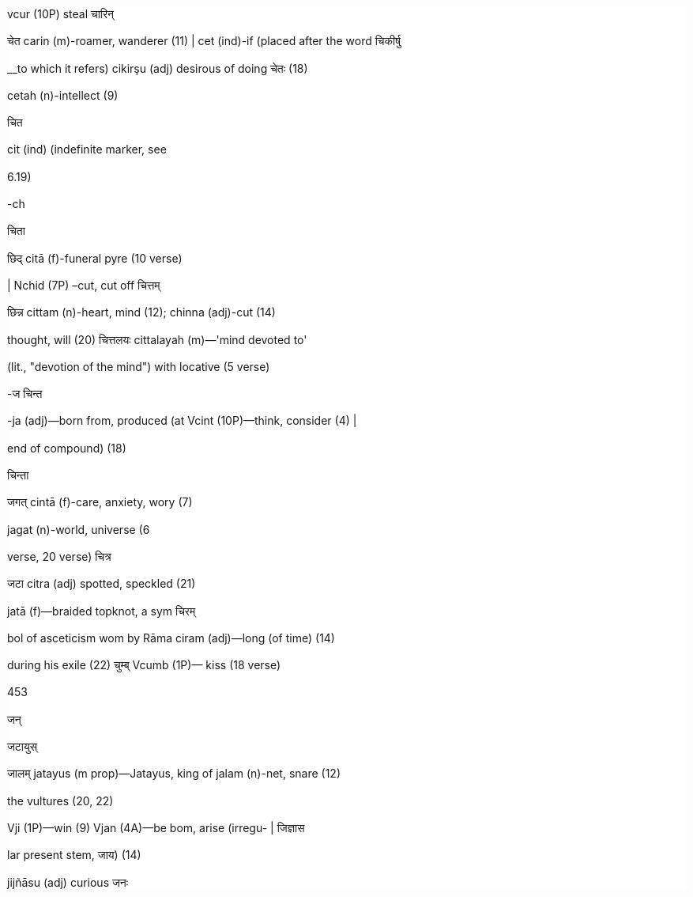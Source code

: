 vcur (10P) steal चारिन्

चेत carin (m)-roamer, wanderer (11) | cet (ind)-if (placed after the word चिकीर्षु

__to which it refers) cikirşu (adj) desirous of doing चेतः (18)

cetah (n)-intellect (9)

चित

cit (ind) (indefinite marker, see

6.19)

-ch

चिता

छिद् citā (f)-funeral pyre (10 verse)

| Nchid (7P) –cut, cut off चित्तम्

छिन्न cittam (n)-heart, mind (12); chinna (adj)-cut (14)

thought, will (20) चित्तलयः cittalayah (m)—'mind devoted to'

(lit., "devotion of the mind") with locative (5 verse)

-ज चिन्त

-ja (adj)—born from, produced (at Vcint (10P)—think, consider (4) |

end of compound) (18)

चिन्ता

जगत् cintā (f)-care, anxiety, wory (7)

jagat (n)-world, universe (6

verse, 20 verse) चित्र

जटा citra (adj) spotted, speckled (21)

jatā (f)—braided topknot, a sym चिरम्

bol of asceticism wom by Rāma ciram (adj)—long (of time) (14)

during his exile (22) चुम्ब् Vcumb (1P)— kiss (18 verse)

453

जन्

जटायुस्

जालम् jatayus (m prop)—Jatayus, king of jalam (n)-net, snare (12)

the vultures (20, 22)

Vji (1P)—win (9) Vjan (4A)—be bom, arise (irregu- | जिज्ञास

lar present stem, जाय) (14)

jijñāsu (adj) curious जनः
